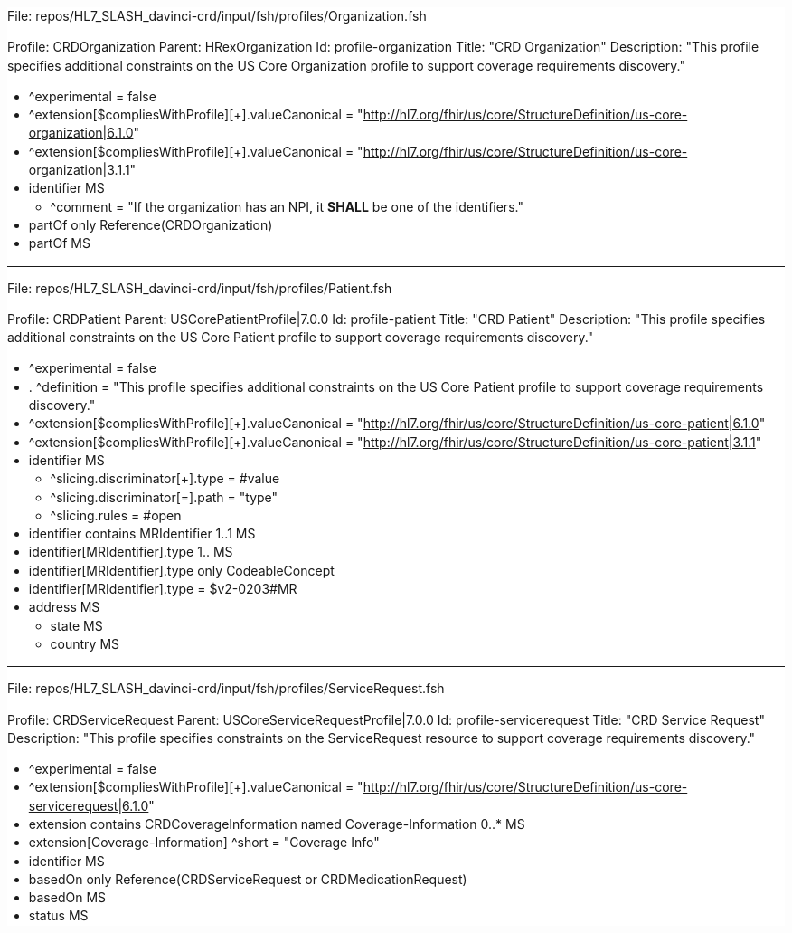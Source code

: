 
File: repos/HL7_SLASH_davinci-crd/input/fsh/profiles/Organization.fsh

Profile: CRDOrganization
Parent: HRexOrganization
Id: profile-organization
Title: "CRD Organization"
Description: "This profile specifies additional constraints on the US Core Organization profile to support coverage requirements discovery."
* ^experimental = false
* ^extension[$compliesWithProfile][+].valueCanonical = "http://hl7.org/fhir/us/core/StructureDefinition/us-core-organization|6.1.0"
* ^extension[$compliesWithProfile][+].valueCanonical = "http://hl7.org/fhir/us/core/StructureDefinition/us-core-organization|3.1.1"
* identifier MS
  * ^comment = "If the organization has an NPI, it **SHALL** be one of the identifiers."
* partOf only Reference(CRDOrganization)
* partOf MS

---

File: repos/HL7_SLASH_davinci-crd/input/fsh/profiles/Patient.fsh

Profile: CRDPatient
Parent: USCorePatientProfile|7.0.0
Id: profile-patient
Title: "CRD Patient"
Description: "This profile specifies additional constraints on the US Core Patient profile to support coverage requirements discovery."
* ^experimental = false
* . ^definition = "This profile specifies additional constraints on the US Core Patient profile to support coverage requirements discovery."
* ^extension[$compliesWithProfile][+].valueCanonical = "http://hl7.org/fhir/us/core/StructureDefinition/us-core-patient|6.1.0"
* ^extension[$compliesWithProfile][+].valueCanonical = "http://hl7.org/fhir/us/core/StructureDefinition/us-core-patient|3.1.1"
* identifier MS
  * ^slicing.discriminator[+].type = #value
  * ^slicing.discriminator[=].path = "type"
  * ^slicing.rules = #open
* identifier contains MRIdentifier 1..1 MS
* identifier[MRIdentifier].type 1.. MS
* identifier[MRIdentifier].type only CodeableConcept
* identifier[MRIdentifier].type = $v2-0203#MR
* address MS
  * state MS
  * country MS

---

File: repos/HL7_SLASH_davinci-crd/input/fsh/profiles/ServiceRequest.fsh

Profile: CRDServiceRequest
Parent: USCoreServiceRequestProfile|7.0.0
Id: profile-servicerequest
Title: "CRD Service Request"
Description: "This profile specifies constraints on the ServiceRequest resource to support coverage requirements discovery."
* ^experimental = false
* ^extension[$compliesWithProfile][+].valueCanonical = "http://hl7.org/fhir/us/core/StructureDefinition/us-core-servicerequest|6.1.0"
* extension contains CRDCoverageInformation named Coverage-Information 0..* MS
* extension[Coverage-Information] ^short = "Coverage Info"
* identifier MS
* basedOn only Reference(CRDServiceRequest or CRDMedicationRequest)
* basedOn MS
* status MS